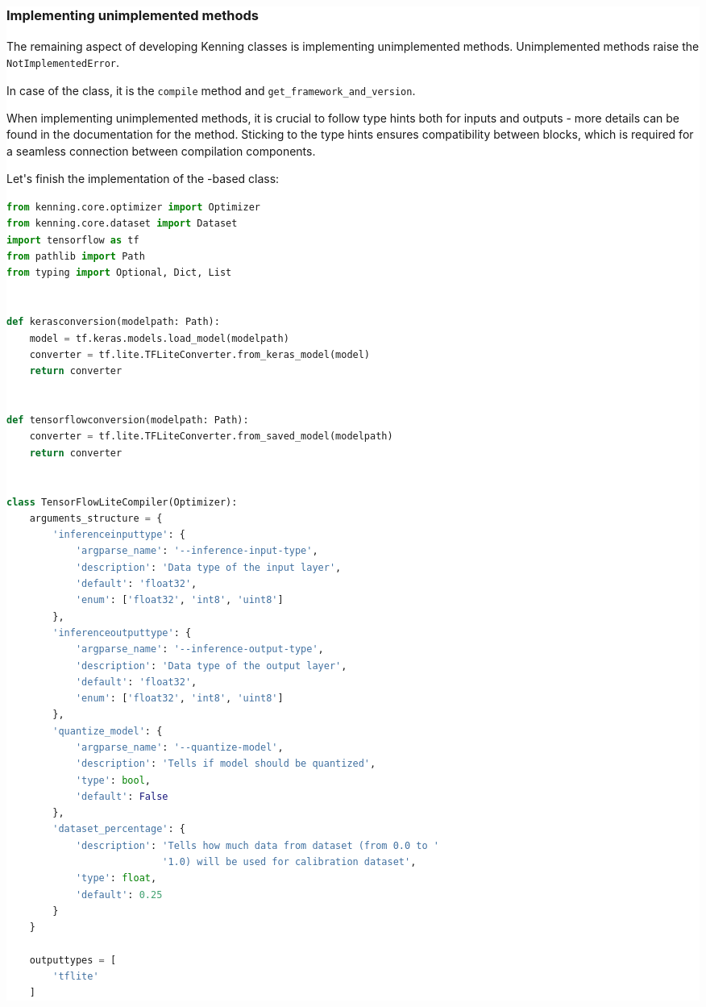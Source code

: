 ### Implementing unimplemented methods

The remaining aspect of developing Kenning classes is implementing unimplemented methods.
Unimplemented methods raise the `NotImplementedError`.

In case of the [](optimizer-api) class, it is the `compile` method and `get_framework_and_version`.

When implementing unimplemented methods, it is crucial to follow type hints both for inputs and outputs - more details can be found in the documentation for the method.
Sticking to the type hints ensures compatibility between blocks, which is required for a seamless connection between compilation components.

Let's finish the implementation of the [](optimizer-api)-based class:

```python
from kenning.core.optimizer import Optimizer
from kenning.core.dataset import Dataset
import tensorflow as tf
from pathlib import Path
from typing import Optional, Dict, List


def kerasconversion(modelpath: Path):
    model = tf.keras.models.load_model(modelpath)
    converter = tf.lite.TFLiteConverter.from_keras_model(model)
    return converter


def tensorflowconversion(modelpath: Path):
    converter = tf.lite.TFLiteConverter.from_saved_model(modelpath)
    return converter


class TensorFlowLiteCompiler(Optimizer):
    arguments_structure = {
        'inferenceinputtype': {
            'argparse_name': '--inference-input-type',
            'description': 'Data type of the input layer',
            'default': 'float32',
            'enum': ['float32', 'int8', 'uint8']
        },
        'inferenceoutputtype': {
            'argparse_name': '--inference-output-type',
            'description': 'Data type of the output layer',
            'default': 'float32',
            'enum': ['float32', 'int8', 'uint8']
        },
        'quantize_model': {
            'argparse_name': '--quantize-model',
            'description': 'Tells if model should be quantized',
            'type': bool,
            'default': False
        },
        'dataset_percentage': {
            'description': 'Tells how much data from dataset (from 0.0 to '
                           '1.0) will be used for calibration dataset',
            'type': float,
            'default': 0.25
        }
    }

    outputtypes = [
        'tflite'
    ]

```